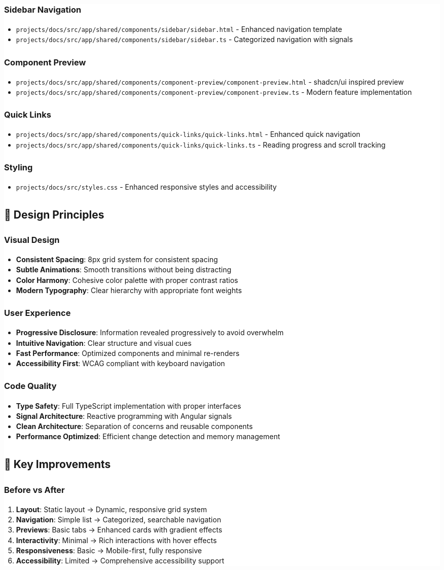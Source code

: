 ### Sidebar Navigation
- `projects/docs/src/app/shared/components/sidebar/sidebar.html` - Enhanced navigation template
- `projects/docs/src/app/shared/components/sidebar/sidebar.ts` - Categorized navigation with signals

### Component Preview
- `projects/docs/src/app/shared/components/component-preview/component-preview.html` - shadcn/ui inspired preview
- `projects/docs/src/app/shared/components/component-preview/component-preview.ts` - Modern feature implementation

### Quick Links
- `projects/docs/src/app/shared/components/quick-links/quick-links.html` - Enhanced quick navigation
- `projects/docs/src/app/shared/components/quick-links/quick-links.ts` - Reading progress and scroll tracking

### Styling
- `projects/docs/src/styles.css` - Enhanced responsive styles and accessibility

## 🎨 Design Principles

### Visual Design
- **Consistent Spacing**: 8px grid system for consistent spacing
- **Subtle Animations**: Smooth transitions without being distracting
- **Color Harmony**: Cohesive color palette with proper contrast ratios
- **Modern Typography**: Clear hierarchy with appropriate font weights

### User Experience
- **Progressive Disclosure**: Information revealed progressively to avoid overwhelm
- **Intuitive Navigation**: Clear structure and visual cues
- **Fast Performance**: Optimized components and minimal re-renders
- **Accessibility First**: WCAG compliant with keyboard navigation

### Code Quality
- **Type Safety**: Full TypeScript implementation with proper interfaces
- **Signal Architecture**: Reactive programming with Angular signals
- **Clean Architecture**: Separation of concerns and reusable components
- **Performance Optimized**: Efficient change detection and memory management

## 🚀 Key Improvements

### Before vs After
1. **Layout**: Static layout → Dynamic, responsive grid system
2. **Navigation**: Simple list → Categorized, searchable navigation
3. **Previews**: Basic tabs → Enhanced cards with gradient effects
4. **Interactivity**: Minimal → Rich interactions with hover effects
5. **Responsiveness**: Basic → Mobile-first, fully responsive
6. **Accessibility**: Limited → Comprehensive accessibility support
